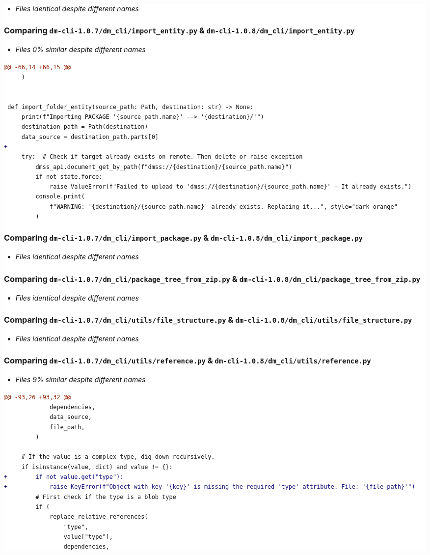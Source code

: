  * *Files identical despite different names*

### Comparing `dm-cli-1.0.7/dm_cli/import_entity.py` & `dm-cli-1.0.8/dm_cli/import_entity.py`

 * *Files 0% similar despite different names*

```diff
@@ -66,14 +66,15 @@
     )
 
 
 def import_folder_entity(source_path: Path, destination: str) -> None:
     print(f"Importing PACKAGE '{source_path.name}' --> '{destination}/'")
     destination_path = Path(destination)
     data_source = destination_path.parts[0]
+
     try:  # Check if target already exists on remote. Then delete or raise exception
         dmss_api.document_get_by_path(f"dmss://{destination}/{source_path.name}")
         if not state.force:
             raise ValueError(f"Failed to upload to 'dmss://{destination}/{source_path.name}' - It already exists.")
         console.print(
             f"WARNING: '{destination}/{source_path.name}' already exists. Replacing it...", style="dark_orange"
         )
```

### Comparing `dm-cli-1.0.7/dm_cli/import_package.py` & `dm-cli-1.0.8/dm_cli/import_package.py`

 * *Files identical despite different names*

### Comparing `dm-cli-1.0.7/dm_cli/package_tree_from_zip.py` & `dm-cli-1.0.8/dm_cli/package_tree_from_zip.py`

 * *Files identical despite different names*

### Comparing `dm-cli-1.0.7/dm_cli/utils/file_structure.py` & `dm-cli-1.0.8/dm_cli/utils/file_structure.py`

 * *Files identical despite different names*

### Comparing `dm-cli-1.0.7/dm_cli/utils/reference.py` & `dm-cli-1.0.8/dm_cli/utils/reference.py`

 * *Files 9% similar despite different names*

```diff
@@ -93,26 +93,32 @@
             dependencies,
             data_source,
             file_path,
         )
 
     # If the value is a complex type, dig down recursively.
     if isinstance(value, dict) and value != {}:
+        if not value.get("type"):
+            raise KeyError(f"Object with key '{key}' is missing the required 'type' attribute. File: '{file_path}'")
         # First check if the type is a blob type
         if (
             replace_relative_references(
                 "type",
                 value["type"],
                 dependencies,
```